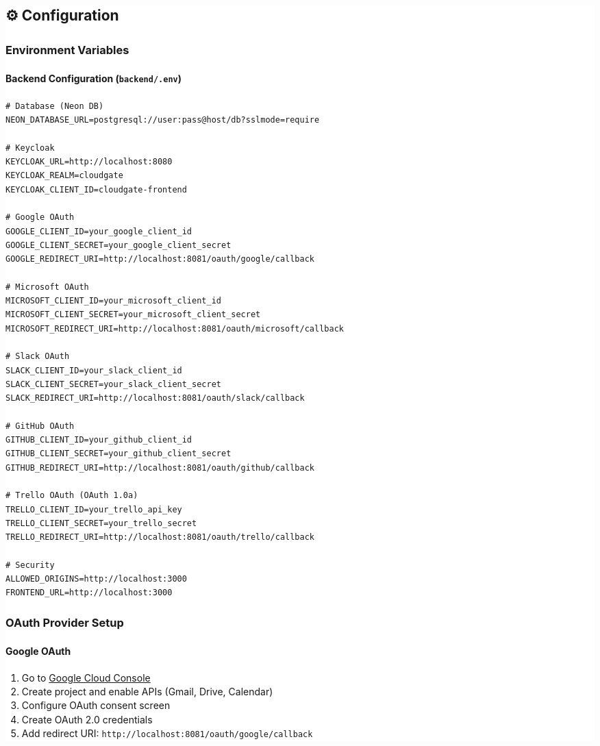 ## ⚙️ **Configuration**

### **Environment Variables**

#### **Backend Configuration (`backend/.env`)**
```env
# Database (Neon DB)
NEON_DATABASE_URL=postgresql://user:pass@host/db?sslmode=require

# Keycloak
KEYCLOAK_URL=http://localhost:8080
KEYCLOAK_REALM=cloudgate
KEYCLOAK_CLIENT_ID=cloudgate-frontend

# Google OAuth
GOOGLE_CLIENT_ID=your_google_client_id
GOOGLE_CLIENT_SECRET=your_google_client_secret
GOOGLE_REDIRECT_URI=http://localhost:8081/oauth/google/callback

# Microsoft OAuth
MICROSOFT_CLIENT_ID=your_microsoft_client_id
MICROSOFT_CLIENT_SECRET=your_microsoft_client_secret
MICROSOFT_REDIRECT_URI=http://localhost:8081/oauth/microsoft/callback

# Slack OAuth
SLACK_CLIENT_ID=your_slack_client_id
SLACK_CLIENT_SECRET=your_slack_client_secret
SLACK_REDIRECT_URI=http://localhost:8081/oauth/slack/callback

# GitHub OAuth
GITHUB_CLIENT_ID=your_github_client_id
GITHUB_CLIENT_SECRET=your_github_client_secret
GITHUB_REDIRECT_URI=http://localhost:8081/oauth/github/callback

# Trello OAuth (OAuth 1.0a)
TRELLO_CLIENT_ID=your_trello_api_key
TRELLO_CLIENT_SECRET=your_trello_secret
TRELLO_REDIRECT_URI=http://localhost:8081/oauth/trello/callback

# Security
ALLOWED_ORIGINS=http://localhost:3000
FRONTEND_URL=http://localhost:3000
```

### **OAuth Provider Setup**

#### **Google OAuth**
1. Go to [Google Cloud Console](https://console.cloud.google.com/)
2. Create project and enable APIs (Gmail, Drive, Calendar)
3. Configure OAuth consent screen
4. Create OAuth 2.0 credentials
5. Add redirect URI: `http://localhost:8081/oauth/google/callback`
